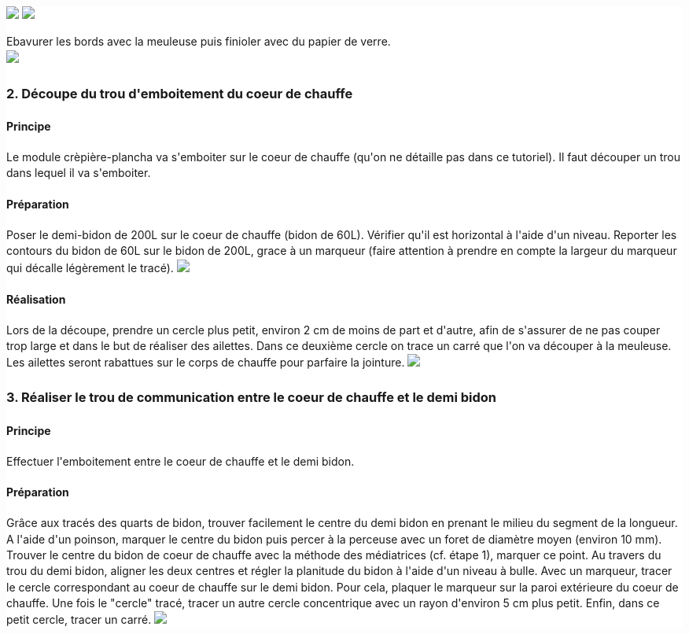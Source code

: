 ![](Module_combine_crepe_plancha/3b6822d3-17e5-4d0c-9827-d04683d93393.jpg)
![](Module_combine_crepe_plancha/e923c468-1b30-4b1e-9468-a2a91ad6d06b.png)

Ebavurer les bords avec la meuleuse puis finioler avec du papier de
verre.\
![](Module_combine_crepe_plancha/2690f953-426d-45c7-954e-9b99cfb575b3.jpg)

### 2. Découpe du trou d\'emboitement du coeur de chauffe

#### Principe

Le module crèpière-plancha va s\'emboiter sur le coeur de chauffe
(qu\'on ne détaille pas dans ce tutoriel). Il faut découper un trou dans
lequel il va s\'emboiter.

#### Préparation

Poser le demi-bidon de 200L sur le coeur de chauffe (bidon de 60L).
Vérifier qu\'il est horizontal à l\'aide d\'un niveau. Reporter les
contours du bidon de 60L sur le bidon de 200L, grace à un marqueur
(faire attention à prendre en compte la largeur du marqueur qui décalle
légèrement le tracé).
![](Module_combine_crepe_plancha/6d6c365d-aa71-414e-a2a4-539286a36632.png)

#### Réalisation

Lors de la découpe, prendre un cercle plus petit, environ 2 cm de moins
de part et d\'autre, afin de s\'assurer de ne pas couper trop large et
dans le but de réaliser des ailettes. Dans ce deuxième cercle on trace
un carré que l\'on va découper à la meuleuse. Les ailettes seront
rabattues sur le corps de chauffe pour parfaire la jointure.
![](Module_combine_crepe_plancha/0fd966d4-d1a5-4a77-858b-25d3a78a3f69.jpg)

### 3. Réaliser le trou de communication entre le coeur de chauffe et le demi bidon

#### Principe

Effectuer l\'emboitement entre le coeur de chauffe et le demi bidon.

#### Préparation

Grâce aux tracés des quarts de bidon, trouver facilement le centre du
demi bidon en prenant le milieu du segment de la longueur. A l\'aide
d\'un poinson, marquer le centre du bidon puis percer à la perceuse avec
un foret de diamètre moyen (environ 10 mm). Trouver le centre du bidon
de coeur de chauffe avec la méthode des médiatrices (cf. étape 1),
marquer ce point. Au travers du trou du demi bidon, aligner les deux
centres et régler la planitude du bidon à l\'aide d\'un niveau à bulle.
Avec un marqueur, tracer le cercle correspondant au coeur de chauffe sur
le demi bidon. Pour cela, plaquer le marqueur sur la paroi extérieure du
coeur de chauffe. Une fois le \"cercle\" tracé, tracer un autre cercle
concentrique avec un rayon d\'environ 5 cm plus petit. Enfin, dans ce
petit cercle, tracer un carré.
![](Module_combine_crepe_plancha/08c7ee80-4f1a-451a-b0e8-63504dd8add8.png)
